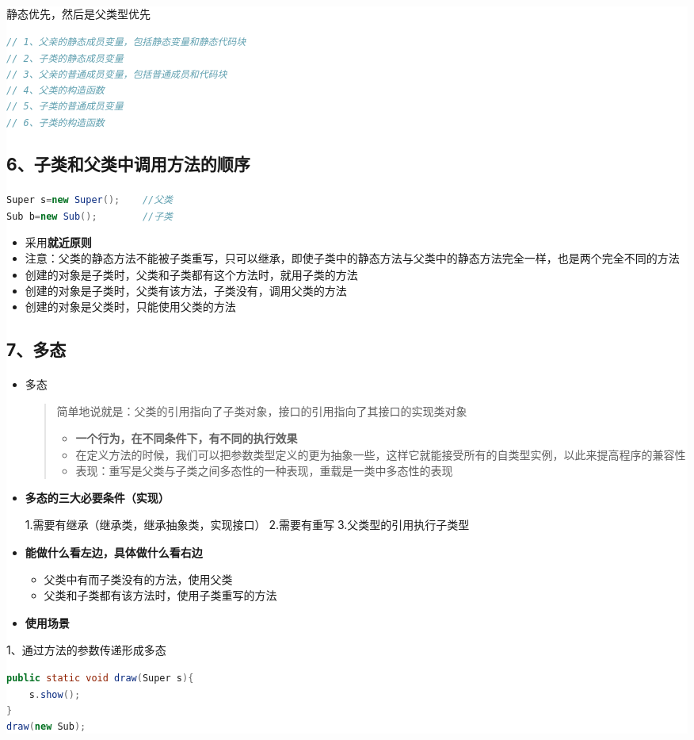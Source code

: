 静态优先，然后是父类型优先

```java
// 1、父亲的静态成员变量，包括静态变量和静态代码块
// 2、子类的静态成员变量
// 3、父亲的普通成员变量，包括普通成员和代码块
// 4、父类的构造函数
// 5、子类的普通成员变量
// 6、子类的构造函数
```


## 6、子类和父类中调用方法的顺序

```java
Super s=new Super();	//父类
Sub b=new Sub();		//子类
```

- 采用**就近原则**
- 注意：父类的静态方法不能被子类重写，只可以继承，即使子类中的静态方法与父类中的静态方法完全一样，也是两个完全不同的方法
- 创建的对象是子类时，父类和子类都有这个方法时，就用子类的方法
- 创建的对象是子类时，父类有该方法，子类没有，调用父类的方法
- 创建的对象是父类时，只能使用父类的方法



## 7、多态

- 多态

  > 简单地说就是：父类的引用指向了子类对象，接口的引用指向了其接口的实现类对象
  >
  > - **一个行为，在不同条件下，有不同的执行效果**
  > - 在定义方法的时候，我们可以把参数类型定义的更为抽象一些，这样它就能接受所有的自类型实例，以此来提高程序的兼容性
  > - 表现：重写是父类与子类之间多态性的一种表现，重载是一类中多态性的表现

- **多态的三大必要条件（实现）**

  1.需要有继承（继承类，继承抽象类，实现接口）
  2.需要有重写
  3.父类型的引用执行子类型



- **能做什么看左边，具体做什么看右边**
  - 父类中有而子类没有的方法，使用父类
  - 父类和子类都有该方法时，使用子类重写的方法



- **使用场景**

1、通过方法的参数传递形成多态

~~~java
public static void draw(Super s){    
    s.show(); 
} 
draw(new Sub); 
~~~
